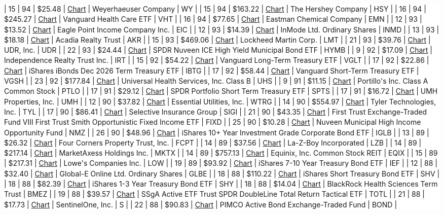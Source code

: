 | 15 | 94 | $25.48 | [Chart](https://www.tradingview.com/chart/?symbol=WY) | Weyerhaeuser Company | WY |
| 15 | 94 | $163.22 | [Chart](https://www.tradingview.com/chart/?symbol=HSY) | The Hershey Company | HSY |
| 16 | 94 | $245.27 | [Chart](https://www.tradingview.com/chart/?symbol=VHT) | Vanguard Health Care ETF | VHT |
| 16 | 94 | $77.65 | [Chart](https://www.tradingview.com/chart/?symbol=EMN) | Eastman Chemical Company | EMN |
| 12 | 93 | $13.52 | [Chart](https://www.tradingview.com/chart/?symbol=EIC) | Eagle Point Income Company Inc. | EIC |
| 12 | 93 | $14.39 | [Chart](https://www.tradingview.com/chart/?symbol=INMD) | InMode Ltd. Ordinary Shares | INMD |
| 13 | 93 | $18.18 | [Chart](https://www.tradingview.com/chart/?symbol=AKR) | Acadia Realty Trust | AKR |
| 15 | 93 | $469.06 | [Chart](https://www.tradingview.com/chart/?symbol=LMT) | Lockheed Martin Corp. | LMT |
| 21 | 93 | $39.76 | [Chart](https://www.tradingview.com/chart/?symbol=UDR) | UDR, Inc. | UDR |
| 22 | 93 | $24.44 | [Chart](https://www.tradingview.com/chart/?symbol=HYMB) | SPDR Nuveen ICE High Yield Municipal Bond ETF | HYMB |
| 9 | 92 | $17.09 | [Chart](https://www.tradingview.com/chart/?symbol=IRT) | Independence Realty Trust Inc. | IRT |
| 15 | 92 | $54.22 | [Chart](https://www.tradingview.com/chart/?symbol=VGLT) | Vanguard Long-Term Treasury ETF | VGLT |
| 17 | 92 | $22.86 | [Chart](https://www.tradingview.com/chart/?symbol=IBTG) | iShares iBonds Dec 2026 Term Treasury ETF | IBTG |
| 17 | 92 | $58.44 | [Chart](https://www.tradingview.com/chart/?symbol=VGSH) | Vanguard Short-Term Treasury ETF | VGSH |
| 23 | 92 | $177.84 | [Chart](https://www.tradingview.com/chart/?symbol=UHS) | Universal Health Services, Inc. Class B | UHS |
| 9 | 91 | $11.15 | [Chart](https://www.tradingview.com/chart/?symbol=PTLO) | Portillo's Inc. Class A Common Stock | PTLO |
| 17 | 91 | $29.12 | [Chart](https://www.tradingview.com/chart/?symbol=SPTS) | SPDR Portfolio Short Term Treasury ETF | SPTS |
| 17 | 91 | $16.72 | [Chart](https://www.tradingview.com/chart/?symbol=UMH) | UMH Properties, Inc. | UMH |
| 12 | 90 | $37.82 | [Chart](https://www.tradingview.com/chart/?symbol=WTRG) | Essential Utilities, Inc. | WTRG |
| 14 | 90 | $554.97 | [Chart](https://www.tradingview.com/chart/?symbol=TYL) | Tyler Technologies, Inc. | TYL |
| 17 | 90 | $86.41 | [Chart](https://www.tradingview.com/chart/?symbol=SIGI) | Selective Insurance Group | SIGI |
| 21 | 90 | $43.35 | [Chart](https://www.tradingview.com/chart/?symbol=FIXD) | First Trust Exchange-Traded Fund VIII First Trust Smith Opportunistic Fixed Income ETF | FIXD |
| 25 | 90 | $10.28 | [Chart](https://www.tradingview.com/chart/?symbol=NMZ) | Nuveen Municipal High Income Opportunity Fund | NMZ |
| 26 | 90 | $48.96 | [Chart](https://www.tradingview.com/chart/?symbol=IGLB) | iShares 10+ Year Investment Grade Corporate Bond ETF | IGLB |
| 13 | 89 | $26.32 | [Chart](https://www.tradingview.com/chart/?symbol=FCPT) | Four Corners Property Trust, Inc. | FCPT |
| 14 | 89 | $37.56 | [Chart](https://www.tradingview.com/chart/?symbol=LZB) | La-Z-Boy Incorporated | LZB |
| 14 | 89 | $217.14 | [Chart](https://www.tradingview.com/chart/?symbol=MKTX) | MarketAxess Holdings Inc. | MKTX |
| 14 | 89 | $757.13 | [Chart](https://www.tradingview.com/chart/?symbol=EQIX) | Equinix, Inc. Common Stock REIT | EQIX |
| 15 | 89 | $217.31 | [Chart](https://www.tradingview.com/chart/?symbol=LOW) | Lowe's Companies Inc. | LOW |
| 19 | 89 | $93.92 | [Chart](https://www.tradingview.com/chart/?symbol=IEF) | iShares 7-10 Year Treasury Bond ETF | IEF |
| 12 | 88 | $32.40 | [Chart](https://www.tradingview.com/chart/?symbol=GLBE) | Global-E Online Ltd. Ordinary Shares | GLBE |
| 18 | 88 | $110.22 | [Chart](https://www.tradingview.com/chart/?symbol=SHV) | iShares Short Treasury Bond ETF | SHV |
| 18 | 88 | $82.39 | [Chart](https://www.tradingview.com/chart/?symbol=SHY) | iShares 1-3 Year Treasury Bond ETF | SHY |
| 18 | 88 | $14.04 | [Chart](https://www.tradingview.com/chart/?symbol=BMEZ) | BlackRock Health Sciences Term Trust | BMEZ |
| 19 | 88 | $39.57 | [Chart](https://www.tradingview.com/chart/?symbol=TOTL) | SSgA Active ETF Trust SPDR DoubleLine Total Return Tactical ETF | TOTL |
| 21 | 88 | $17.73 | [Chart](https://www.tradingview.com/chart/?symbol=S) | SentinelOne, Inc. | S |
| 22 | 88 | $90.83 | [Chart](https://www.tradingview.com/chart/?symbol=BOND) | PIMCO Active Bond Exchange-Traded Fund | BOND |